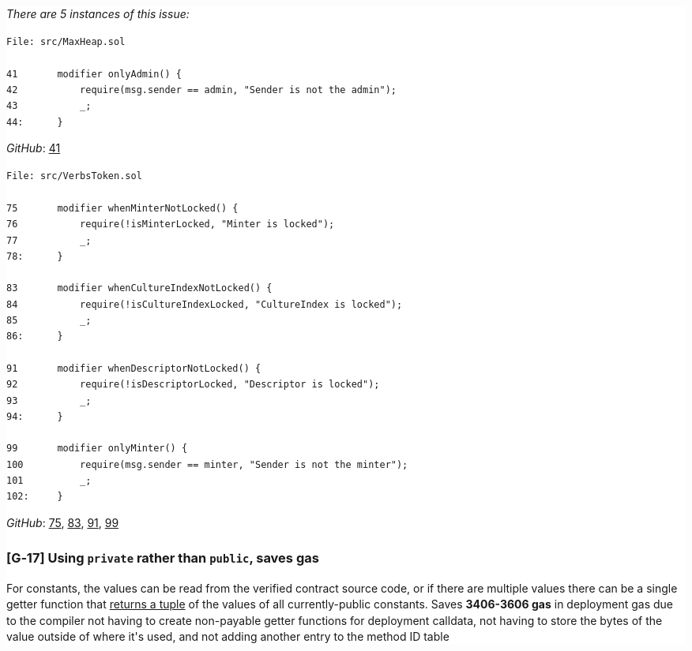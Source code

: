 *There are 5 instances of this issue:*

```solidity
File: src/MaxHeap.sol

41       modifier onlyAdmin() {
42           require(msg.sender == admin, "Sender is not the admin");
43           _;
44:      }

```
*GitHub*: [41](https://github.com/code-423n4/2023-12-revolutionprotocol/blob/70ee1972ea6d047ef079fcd4b1e8700a89118405/packages/revolution/src/MaxHeap.sol#L41-L44)

```solidity
File: src/VerbsToken.sol

75       modifier whenMinterNotLocked() {
76           require(!isMinterLocked, "Minter is locked");
77           _;
78:      }

83       modifier whenCultureIndexNotLocked() {
84           require(!isCultureIndexLocked, "CultureIndex is locked");
85           _;
86:      }

91       modifier whenDescriptorNotLocked() {
92           require(!isDescriptorLocked, "Descriptor is locked");
93           _;
94:      }

99       modifier onlyMinter() {
100          require(msg.sender == minter, "Sender is not the minter");
101          _;
102:     }

```
*GitHub*: [75](https://github.com/code-423n4/2023-12-revolutionprotocol/blob/70ee1972ea6d047ef079fcd4b1e8700a89118405/packages/revolution/src/VerbsToken.sol#L75-L78), [83](https://github.com/code-423n4/2023-12-revolutionprotocol/blob/70ee1972ea6d047ef079fcd4b1e8700a89118405/packages/revolution/src/VerbsToken.sol#L83-L86), [91](https://github.com/code-423n4/2023-12-revolutionprotocol/blob/70ee1972ea6d047ef079fcd4b1e8700a89118405/packages/revolution/src/VerbsToken.sol#L91-L94), [99](https://github.com/code-423n4/2023-12-revolutionprotocol/blob/70ee1972ea6d047ef079fcd4b1e8700a89118405/packages/revolution/src/VerbsToken.sol#L99-L102)



### [G&#x2011;17] Using `private` rather than `public`, saves gas
For constants, the values can be read from the verified contract source code, or if there are multiple values there can be a single getter function that [returns a tuple](https://github.com/code-423n4/2022-08-frax/blob/90f55a9ce4e25bceed3a74290b854341d8de6afa/src/contracts/FraxlendPair.sol#L156-L178) of the values of all currently-public constants. Saves **3406-3606 gas** in deployment gas due to the compiler not having to create non-payable getter functions for deployment calldata, not having to store the bytes of the value outside of where it's used, and not adding another entry to the method ID table
